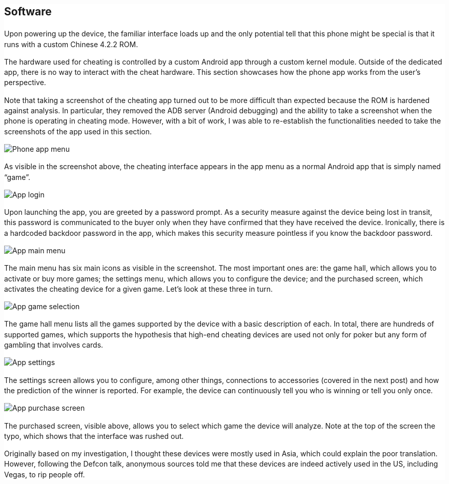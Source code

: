 ## Software

Upon powering up the device, the familiar interface loads up and the only potential tell that this phone might be special is that it runs with a custom Chinese 4.2.2 ROM. 

The hardware used for cheating is controlled by a custom Android app through a custom kernel module. Outside of the dedicated app, there is no way to interact with the cheat hardware. This section showcases how the phone app works from the user’s perspective.

Note that taking a screenshot of the cheating app turned out to be more difficult than expected because the ROM is hardened against analysis. In particular, they removed the ADB server (Android debugging) and the ability to take a screenshot when the phone is operating in cheating mode. However, with a bit of work, I was able to re-establish the functionalities needed to take the screenshots of the app used in this section.

![Phone app menu](/static/images/images/fuller-house-exposing-high-end-poker-cheating-devices/android-menu.jpg)

As visible in the screenshot above, the cheating interface appears in the app menu as a normal Android app that is simply named “game”.

![App login](/static/images/images/fuller-house-exposing-high-end-poker-cheating-devices/game-app-login.jpg)

Upon launching the app, you are greeted by a password prompt. As a security measure against the device being lost in transit, this password is communicated to the buyer only when they have confirmed that they have received the device. Ironically, there is a hardcoded backdoor password in the app, which makes this security measure pointless if you know the backdoor password.

![App main menu](/static/images/images/fuller-house-exposing-high-end-poker-cheating-devices/game-app-main-screen.jpg)

The main menu has six main icons as visible in the screenshot. The most important ones are: the game hall, which allows you to activate or buy more games; the settings menu, which allows you to configure the device; and the purchased screen, which activates the cheating device for a given game. Let’s look at these three in turn.

![App game selection](/static/images/images/fuller-house-exposing-high-end-poker-cheating-devices/game-hall.jpg)

The game hall menu lists all the games supported by the device with a basic description of each. In total, there are hundreds of supported games, which supports the hypothesis that high-end cheating devices are used not only for poker but any form of gambling that involves cards.

![App settings](https://www.elie.net/image/public/1476982328/game-app-settings.jpg)

The settings screen allows you to configure, among other things, connections to accessories (covered in the next post) and how the prediction of the winner is reported. For example, the device can continuously tell you who is winning or tell you only once.

![App purchase screen](/static/images/images/fuller-house-exposing-high-end-poker-cheating-devices/purchased.jpg)

The purchased screen, visible above, allows you to select which game the device will analyze. Note at the top of the screen the typo, which shows that the interface was rushed out. 

Originally based on my investigation, I thought these devices were mostly used in Asia, which could explain the poor translation. However, following the Defcon talk, anonymous sources told me that these devices are indeed actively used in the US, including Vegas, to rip people off.

